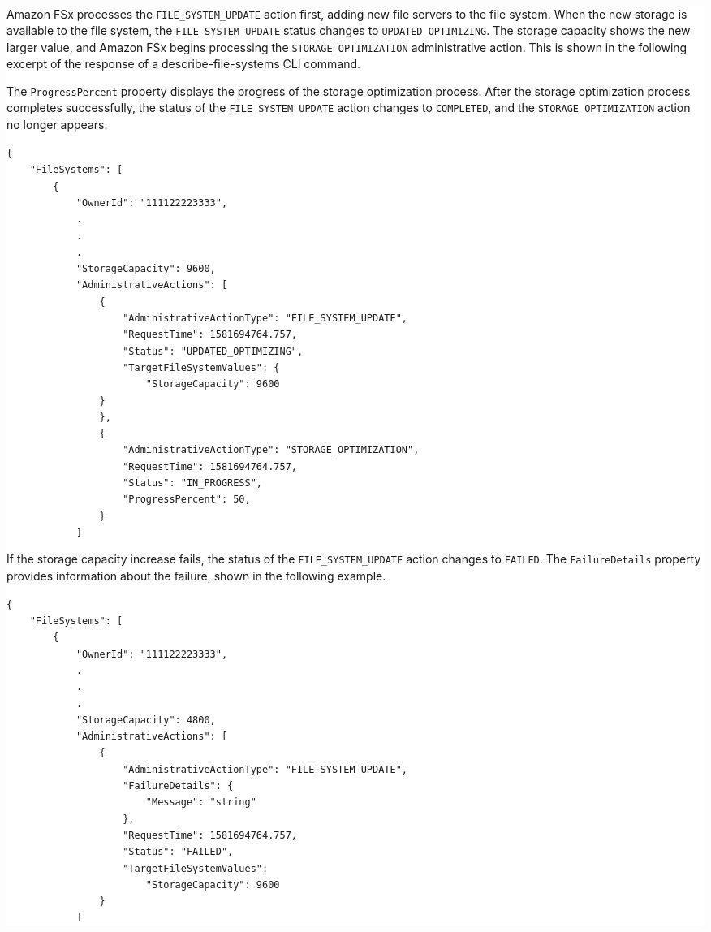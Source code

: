 Amazon FSx processes the `FILE_SYSTEM_UPDATE` action first, adding new file servers to the file system\. When the new storage is available to the file system, the `FILE_SYSTEM_UPDATE` status changes to `UPDATED_OPTIMIZING`\. The storage capacity shows the new larger value, and Amazon FSx begins processing the `STORAGE_OPTIMIZATION` administrative action\. This is shown in the following excerpt of the response of a describe\-file\-systems CLI command\. 

The `ProgressPercent` property displays the progress of the storage optimization process\. After the storage optimization process completes successfully, the status of the `FILE_SYSTEM_UPDATE` action changes to `COMPLETED`, and the `STORAGE_OPTIMIZATION` action no longer appears\.

```
{
    "FileSystems": [
        {
            "OwnerId": "111122223333",
            .
            .
            .
            "StorageCapacity": 9600,
            "AdministrativeActions": [
                {
                    "AdministrativeActionType": "FILE_SYSTEM_UPDATE",
                    "RequestTime": 1581694764.757,
                    "Status": "UPDATED_OPTIMIZING",
                    "TargetFileSystemValues": {
                        "StorageCapacity": 9600
                }
                },
                {
                    "AdministrativeActionType": "STORAGE_OPTIMIZATION",
                    "RequestTime": 1581694764.757,
                    "Status": "IN_PROGRESS",
                    "ProgressPercent": 50,
                }
            ]
```



If the storage capacity increase fails, the status of the `FILE_SYSTEM_UPDATE` action changes to `FAILED`\. The `FailureDetails` property provides information about the failure, shown in the following example\.

```
{
    "FileSystems": [ 
        { 
            "OwnerId": "111122223333",
            .
            .
            .
            "StorageCapacity": 4800,
            "AdministrativeActions": [ 
                { 
                    "AdministrativeActionType": "FILE_SYSTEM_UPDATE",
                    "FailureDetails": { 
                        "Message": "string"
                    },
                    "RequestTime": 1581694764.757,
                    "Status": "FAILED",
                    "TargetFileSystemValues": 
                        "StorageCapacity": 9600
                }
            ]
```